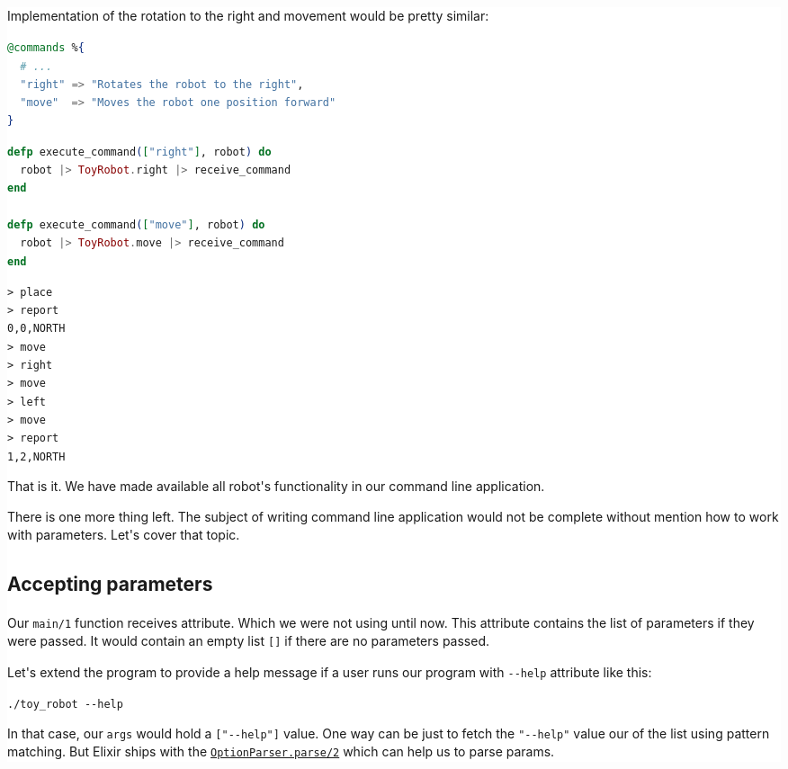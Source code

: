 Implementation of the rotation to the right and movement would be pretty similar:

```elixir
@commands %{
  # ...
  "right" => "Rotates the robot to the right",
  "move"  => "Moves the robot one position forward"
}
```

```elixir
defp execute_command(["right"], robot) do
  robot |> ToyRobot.right |> receive_command
end

defp execute_command(["move"], robot) do
  robot |> ToyRobot.move |> receive_command
end
```

```
> place
> report
0,0,NORTH
> move
> right
> move
> left
> move
> report
1,2,NORTH
```

That is it. We have made available all robot's functionality in our command line application.

There is one more thing left.
The subject of writing command line application would not be complete without mention how to work with parameters.
Let's cover that topic.

## Accepting parameters

Our `main/1` function receives attribute. Which we were not using until now.
This attribute contains the list of parameters if they were passed.
It would contain an empty list `[]` if there are no parameters passed.

Let's extend the program to provide a help message if a user runs our program with `--help` attribute like this:

```
./toy_robot --help
```

In that case, our `args` would hold a `["--help"]` value. One way can be just to fetch the `"--help"` value our of the list using pattern matching.
But Elixir ships with the [`OptionParser.parse/2`](https://hexdocs.pm/elixir/OptionParser.html#parse/2) which can help us to parse params.
